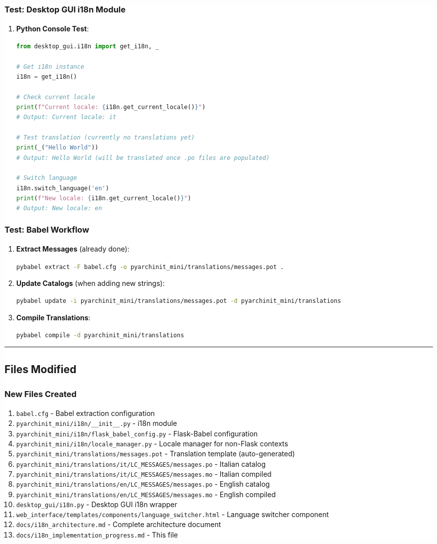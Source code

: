 ### Test: Desktop GUI i18n Module

1. **Python Console Test**:
   ```python
   from desktop_gui.i18n import get_i18n, _

   # Get i18n instance
   i18n = get_i18n()

   # Check current locale
   print(f"Current locale: {i18n.get_current_locale()}")
   # Output: Current locale: it

   # Test translation (currently no translations yet)
   print(_("Hello World"))
   # Output: Hello World (will be translated once .po files are populated)

   # Switch language
   i18n.switch_language('en')
   print(f"New locale: {i18n.get_current_locale()}")
   # Output: New locale: en
   ```

### Test: Babel Workflow

1. **Extract Messages** (already done):
   ```bash
   pybabel extract -F babel.cfg -o pyarchinit_mini/translations/messages.pot .
   ```

2. **Update Catalogs** (when adding new strings):
   ```bash
   pybabel update -i pyarchinit_mini/translations/messages.pot -d pyarchinit_mini/translations
   ```

3. **Compile Translations**:
   ```bash
   pybabel compile -d pyarchinit_mini/translations
   ```

---

## Files Modified

### New Files Created
1. `babel.cfg` - Babel extraction configuration
2. `pyarchinit_mini/i18n/__init__.py` - i18n module
3. `pyarchinit_mini/i18n/flask_babel_config.py` - Flask-Babel configuration
4. `pyarchinit_mini/i18n/locale_manager.py` - Locale manager for non-Flask contexts
5. `pyarchinit_mini/translations/messages.pot` - Translation template (auto-generated)
6. `pyarchinit_mini/translations/it/LC_MESSAGES/messages.po` - Italian catalog
7. `pyarchinit_mini/translations/it/LC_MESSAGES/messages.mo` - Italian compiled
8. `pyarchinit_mini/translations/en/LC_MESSAGES/messages.po` - English catalog
9. `pyarchinit_mini/translations/en/LC_MESSAGES/messages.mo` - English compiled
10. `desktop_gui/i18n.py` - Desktop GUI i18n wrapper
11. `web_interface/templates/components/language_switcher.html` - Language switcher component
12. `docs/i18n_architecture.md` - Complete architecture document
13. `docs/i18n_implementation_progress.md` - This file
